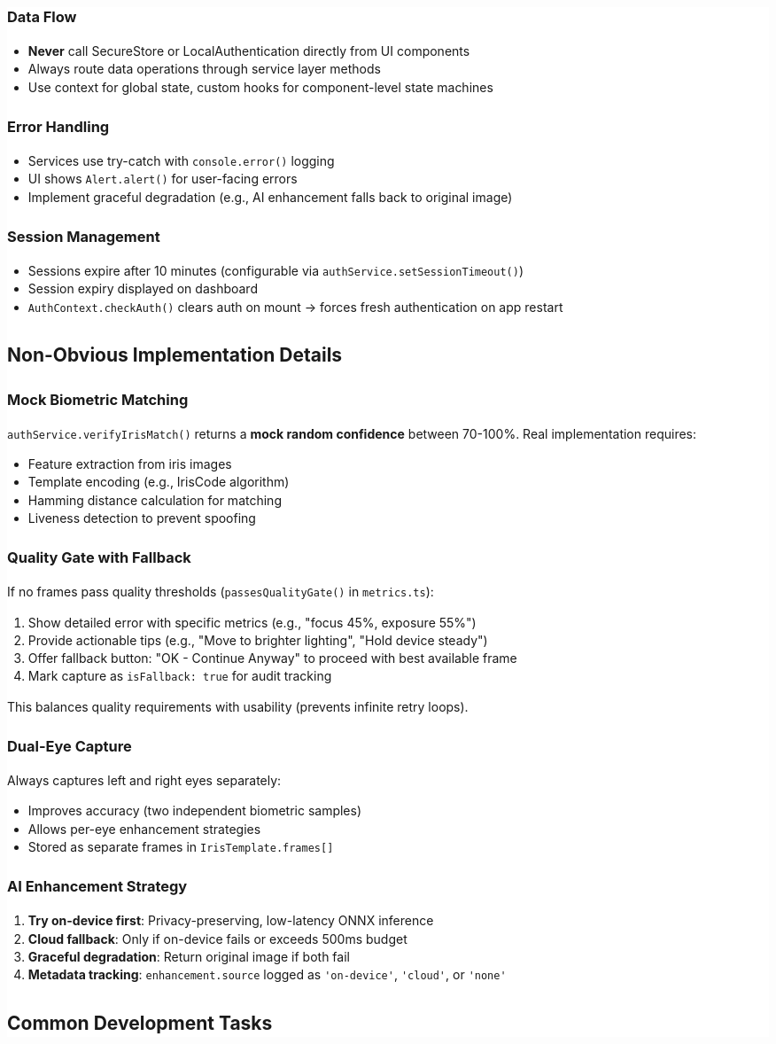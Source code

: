 ### Data Flow
- **Never** call SecureStore or LocalAuthentication directly from UI components
- Always route data operations through service layer methods
- Use context for global state, custom hooks for component-level state machines

### Error Handling
- Services use try-catch with `console.error()` logging
- UI shows `Alert.alert()` for user-facing errors
- Implement graceful degradation (e.g., AI enhancement falls back to original image)

### Session Management
- Sessions expire after 10 minutes (configurable via `authService.setSessionTimeout()`)
- Session expiry displayed on dashboard
- `AuthContext.checkAuth()` clears auth on mount → forces fresh authentication on app restart

## Non-Obvious Implementation Details

### Mock Biometric Matching
`authService.verifyIrisMatch()` returns a **mock random confidence** between 70-100%. Real implementation requires:
- Feature extraction from iris images
- Template encoding (e.g., IrisCode algorithm)
- Hamming distance calculation for matching
- Liveness detection to prevent spoofing

### Quality Gate with Fallback
If no frames pass quality thresholds (`passesQualityGate()` in `metrics.ts`):
1. Show detailed error with specific metrics (e.g., "focus 45%, exposure 55%")
2. Provide actionable tips (e.g., "Move to brighter lighting", "Hold device steady")
3. Offer fallback button: "OK - Continue Anyway" to proceed with best available frame
4. Mark capture as `isFallback: true` for audit tracking

This balances quality requirements with usability (prevents infinite retry loops).

### Dual-Eye Capture
Always captures left and right eyes separately:
- Improves accuracy (two independent biometric samples)
- Allows per-eye enhancement strategies
- Stored as separate frames in `IrisTemplate.frames[]`

### AI Enhancement Strategy
1. **Try on-device first**: Privacy-preserving, low-latency ONNX inference
2. **Cloud fallback**: Only if on-device fails or exceeds 500ms budget
3. **Graceful degradation**: Return original image if both fail
4. **Metadata tracking**: `enhancement.source` logged as `'on-device'`, `'cloud'`, or `'none'`

## Common Development Tasks
